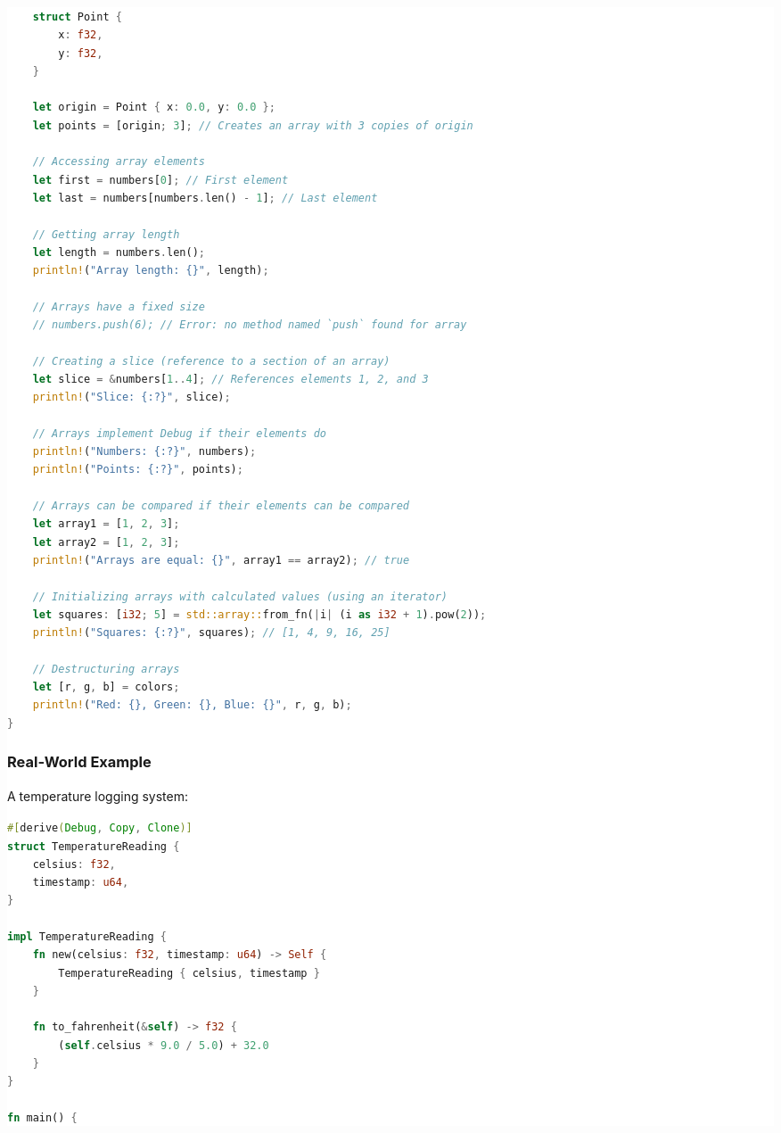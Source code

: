 ```rust
    struct Point {
        x: f32,
        y: f32,
    }
    
    let origin = Point { x: 0.0, y: 0.0 };
    let points = [origin; 3]; // Creates an array with 3 copies of origin
    
    // Accessing array elements
    let first = numbers[0]; // First element
    let last = numbers[numbers.len() - 1]; // Last element
    
    // Getting array length
    let length = numbers.len();
    println!("Array length: {}", length);
    
    // Arrays have a fixed size
    // numbers.push(6); // Error: no method named `push` found for array
    
    // Creating a slice (reference to a section of an array)
    let slice = &numbers[1..4]; // References elements 1, 2, and 3
    println!("Slice: {:?}", slice);
    
    // Arrays implement Debug if their elements do
    println!("Numbers: {:?}", numbers);
    println!("Points: {:?}", points);
    
    // Arrays can be compared if their elements can be compared
    let array1 = [1, 2, 3];
    let array2 = [1, 2, 3];
    println!("Arrays are equal: {}", array1 == array2); // true
    
    // Initializing arrays with calculated values (using an iterator)
    let squares: [i32; 5] = std::array::from_fn(|i| (i as i32 + 1).pow(2));
    println!("Squares: {:?}", squares); // [1, 4, 9, 16, 25]
    
    // Destructuring arrays
    let [r, g, b] = colors;
    println!("Red: {}, Green: {}, Blue: {}", r, g, b);
}
```

### Real-World Example
A temperature logging system:

```rust
#[derive(Debug, Copy, Clone)]
struct TemperatureReading {
    celsius: f32,
    timestamp: u64,
}

impl TemperatureReading {
    fn new(celsius: f32, timestamp: u64) -> Self {
        TemperatureReading { celsius, timestamp }
    }
    
    fn to_fahrenheit(&self) -> f32 {
        (self.celsius * 9.0 / 5.0) + 32.0
    }
}

fn main() {
```